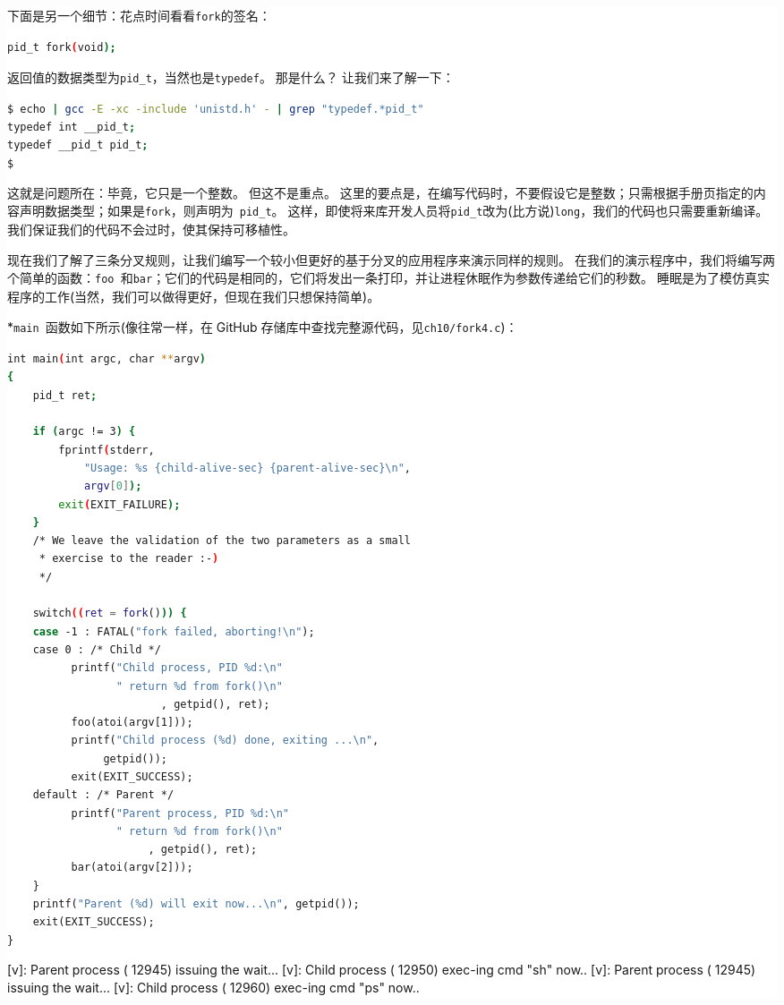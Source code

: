 下面是另一个细节：花点时间看看`fork`的签名：

```sh
pid_t fork(void);
```

返回值的数据类型为`pid_t`，当然也是`typedef`。 那是什么？ 让我们来了解一下：

```sh
$ echo | gcc -E -xc -include 'unistd.h' - | grep "typedef.*pid_t"
typedef int __pid_t;
typedef __pid_t pid_t;
$ 
```

这就是问题所在：毕竟，它只是一个整数。 但这不是重点。 这里的要点是，在编写代码时，不要假设它是整数；只需根据手册页指定的内容声明数据类型；如果是`fork`，则声明为` pid_t`。 这样，即使将来库开发人员将`pid_t`改为(比方说)`long`，我们的代码也只需要重新编译。 我们保证我们的代码不会过时，使其保持可移植性。

现在我们了解了三条分叉规则，让我们编写一个较小但更好的基于分叉的应用程序来演示同样的规则。 在我们的演示程序中，我们将编写两个简单的函数：`foo `和`bar`；它们的代码是相同的，它们将发出一条打印，并让进程休眠作为参数传递给它们的秒数。 睡眠是为了模仿真实程序的工作(当然，我们可以做得更好，但现在我们只想保持简单)。

*`main `函数如下所示(像往常一样，在 GitHub 存储库中查找完整源代码，见`ch10/fork4.c`)：

```sh
int main(int argc, char **argv)
{
    pid_t ret;

    if (argc != 3) {
        fprintf(stderr,
            "Usage: %s {child-alive-sec} {parent-alive-sec}\n",
            argv[0]);
        exit(EXIT_FAILURE);
    }
    /* We leave the validation of the two parameters as a small
     * exercise to the reader :-)
     */

    switch((ret = fork())) {
    case -1 : FATAL("fork failed, aborting!\n");
    case 0 : /* Child */
          printf("Child process, PID %d:\n"
                 " return %d from fork()\n"
                        , getpid(), ret);
          foo(atoi(argv[1]));
          printf("Child process (%d) done, exiting ...\n",
               getpid());
          exit(EXIT_SUCCESS);
    default : /* Parent */
          printf("Parent process, PID %d:\n"
                 " return %d from fork()\n"
                      , getpid(), ret);
          bar(atoi(argv[2]));
    }
    printf("Parent (%d) will exit now...\n", getpid());
    exit(EXIT_SUCCESS);
}
```


[v]: Parent process ( 12945) issuing the wait...
[v]: Child process ( 12950) exec-ing cmd "sh" now..
[v]: Parent process ( 12945) issuing the wait...
[v]: Child process ( 12960) exec-ing cmd "ps" now..